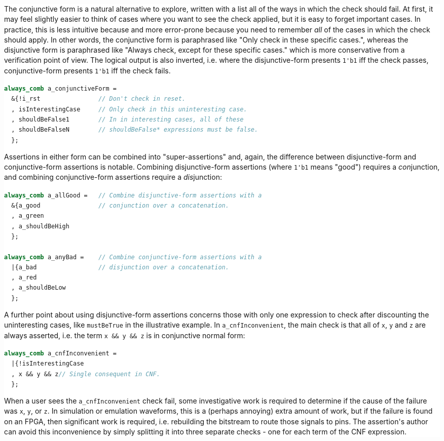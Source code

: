 The conjunctive form is a natural alternative to explore, written with a list
all of the ways in which the check should fail.
At first, it may feel slightly easier to think of cases where you want to see
the check applied, but it is easy to forget important cases.
In practice, this is less intuitive because and more error-prone because you
need to remember *all* of the cases in which the check should apply.
In other words, the conjunctive form is paraphrased like
"Only check in these specific cases.", whereas the disjunctive form is
paraphrased like "Always check, except for these specific cases." which is
more conservative from a verification point of view.
The logical output is also inverted, i.e. where the disjunctive-form presents
`1'b1` iff the check passes, conjunctive-form presents `1'b1` iff the
check fails.
```systemverilog
always_comb a_conjunctiveForm =
  &{!i_rst                // Don't check in reset.
  , isInterestingCase     // Only check in this uninteresting case.
  , shouldBeFalse1        // In in interesting cases, all of these
  , shouldBeFalseN        // shouldBeFalse* expressions must be false.
  };
```

Assertions in either form can be combined into "super-assertions" and, again,
the difference between disjunctive-form and conjunctive-form assertions is
notable.
Combining disjunctive-form assertions (where `1'b1` means "good") requires a
*con*junction, and combining conjunctive-form assertions require a
*dis*junction:
```systemverilog
always_comb a_allGood =   // Combine disjunctive-form assertions with a
  &{a_good                // conjunction over a concatenation.
  , a_green
  , a_shouldBeHigh
  };

always_comb a_anyBad =    // Combine conjunctive-form assertions with a
  |{a_bad                 // disjunction over a concatenation.
  , a_red
  , a_shouldBeLow
  };
```

A further point about using disjunctive-form assertions concerns those with
only one expression to check after discounting the uninteresting cases, like
`mustBeTrue` in the illustrative example.
In `a_cnfInconvenient`, the main check is that all of `x`, `y` and `z` are
always asserted, i.e. the term `x && y && z` is in conjunctive normal form:
```systemverilog
always_comb a_cnfInconvenient =
  |{!isInterestingCase
  , x && y && z// Single consequent in CNF.
  };
```
When a user sees the `a_cnfInconvenient` check fail, some investigative work
is required to determine if the cause of the failure was `x`, `y`, or `z`.
In simulation or emulation waveforms, this is a (perhaps annoying) extra amount
of work, but if the failure is found on an FPGA, then significant work is
required, i.e. rebuilding the bitstream to route those signals to pins.
The assertion's author can avoid this inconvenience by simply splitting it
into three separate checks - one for each term of the CNF expression.
